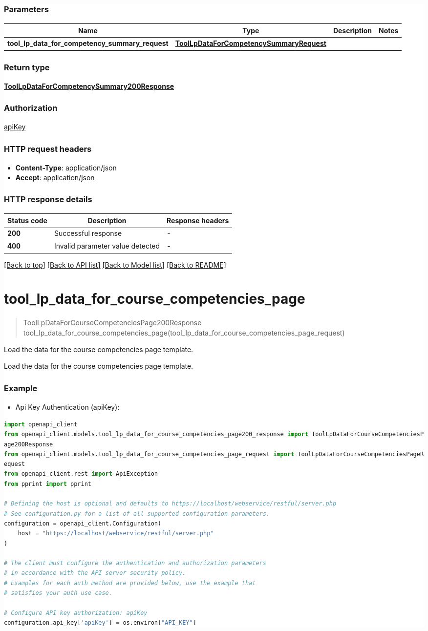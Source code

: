 

### Parameters


Name | Type | Description  | Notes
------------- | ------------- | ------------- | -------------
 **tool_lp_data_for_competency_summary_request** | [**ToolLpDataForCompetencySummaryRequest**](ToolLpDataForCompetencySummaryRequest.md)|  | 

### Return type

[**ToolLpDataForCompetencySummary200Response**](ToolLpDataForCompetencySummary200Response.md)

### Authorization

[apiKey](../README.md#apiKey)

### HTTP request headers

 - **Content-Type**: application/json
 - **Accept**: application/json

### HTTP response details

| Status code | Description | Response headers |
|-------------|-------------|------------------|
**200** | Successful response |  -  |
**400** | Invalid parameter value detected |  -  |

[[Back to top]](#) [[Back to API list]](../README.md#documentation-for-api-endpoints) [[Back to Model list]](../README.md#documentation-for-models) [[Back to README]](../README.md)

# **tool_lp_data_for_course_competencies_page**
> ToolLpDataForCourseCompetenciesPage200Response tool_lp_data_for_course_competencies_page(tool_lp_data_for_course_competencies_page_request)

Load the data for the course competencies page template.

Load the data for the course competencies page template.

### Example

* Api Key Authentication (apiKey):

```python
import openapi_client
from openapi_client.models.tool_lp_data_for_course_competencies_page200_response import ToolLpDataForCourseCompetenciesPage200Response
from openapi_client.models.tool_lp_data_for_course_competencies_page_request import ToolLpDataForCourseCompetenciesPageRequest
from openapi_client.rest import ApiException
from pprint import pprint

# Defining the host is optional and defaults to https://localhost/webservice/restful/server.php
# See configuration.py for a list of all supported configuration parameters.
configuration = openapi_client.Configuration(
    host = "https://localhost/webservice/restful/server.php"
)

# The client must configure the authentication and authorization parameters
# in accordance with the API server security policy.
# Examples for each auth method are provided below, use the example that
# satisfies your auth use case.

# Configure API key authorization: apiKey
configuration.api_key['apiKey'] = os.environ["API_KEY"]
```